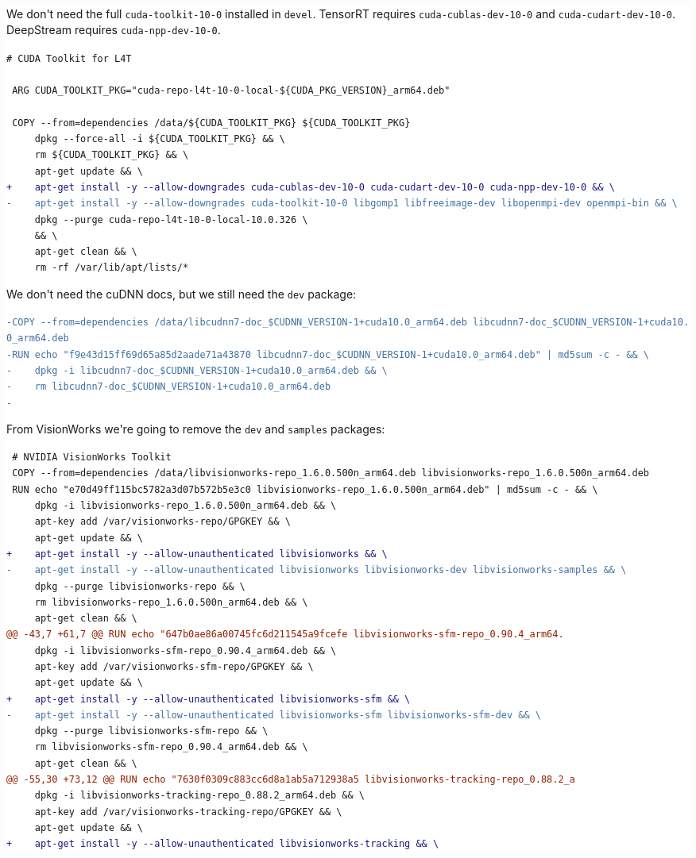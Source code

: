 We don't need the full `cuda-toolkit-10-0` installed in `devel`. TensorRT requires `cuda-cublas-dev-10-0` and `cuda-cudart-dev-10-0`. DeepStream requires `cuda-npp-dev-10-0`.

```diff
# CUDA Toolkit for L4T
 
 ARG CUDA_TOOLKIT_PKG="cuda-repo-l4t-10-0-local-${CUDA_PKG_VERSION}_arm64.deb"
 
 COPY --from=dependencies /data/${CUDA_TOOLKIT_PKG} ${CUDA_TOOLKIT_PKG}
     dpkg --force-all -i ${CUDA_TOOLKIT_PKG} && \
     rm ${CUDA_TOOLKIT_PKG} && \
     apt-get update && \
+    apt-get install -y --allow-downgrades cuda-cublas-dev-10-0 cuda-cudart-dev-10-0 cuda-npp-dev-10-0 && \
-    apt-get install -y --allow-downgrades cuda-toolkit-10-0 libgomp1 libfreeimage-dev libopenmpi-dev openmpi-bin && \
     dpkg --purge cuda-repo-l4t-10-0-local-10.0.326 \
     && \
     apt-get clean && \
     rm -rf /var/lib/apt/lists/*
```

We don't need the cuDNN docs, but we still need the `dev` package:

```diff
-COPY --from=dependencies /data/libcudnn7-doc_$CUDNN_VERSION-1+cuda10.0_arm64.deb libcudnn7-doc_$CUDNN_VERSION-1+cuda10.0_arm64.deb
-RUN echo "f9e43d15ff69d65a85d2aade71a43870 libcudnn7-doc_$CUDNN_VERSION-1+cuda10.0_arm64.deb" | md5sum -c - && \
-    dpkg -i libcudnn7-doc_$CUDNN_VERSION-1+cuda10.0_arm64.deb && \
-    rm libcudnn7-doc_$CUDNN_VERSION-1+cuda10.0_arm64.deb
-
```

From VisionWorks we're going to remove the `dev` and `samples` packages:

```diff
 # NVIDIA VisionWorks Toolkit
 COPY --from=dependencies /data/libvisionworks-repo_1.6.0.500n_arm64.deb libvisionworks-repo_1.6.0.500n_arm64.deb
 RUN echo "e70d49ff115bc5782a3d07b572b5e3c0 libvisionworks-repo_1.6.0.500n_arm64.deb" | md5sum -c - && \
     dpkg -i libvisionworks-repo_1.6.0.500n_arm64.deb && \
     apt-key add /var/visionworks-repo/GPGKEY && \
     apt-get update && \
+    apt-get install -y --allow-unauthenticated libvisionworks && \
-    apt-get install -y --allow-unauthenticated libvisionworks libvisionworks-dev libvisionworks-samples && \
     dpkg --purge libvisionworks-repo && \
     rm libvisionworks-repo_1.6.0.500n_arm64.deb && \
     apt-get clean && \
@@ -43,7 +61,7 @@ RUN echo "647b0ae86a00745fc6d211545a9fcefe libvisionworks-sfm-repo_0.90.4_arm64.
     dpkg -i libvisionworks-sfm-repo_0.90.4_arm64.deb && \
     apt-key add /var/visionworks-sfm-repo/GPGKEY && \
     apt-get update && \
+    apt-get install -y --allow-unauthenticated libvisionworks-sfm && \
-    apt-get install -y --allow-unauthenticated libvisionworks-sfm libvisionworks-sfm-dev && \
     dpkg --purge libvisionworks-sfm-repo && \
     rm libvisionworks-sfm-repo_0.90.4_arm64.deb && \
     apt-get clean && \
@@ -55,30 +73,12 @@ RUN echo "7630f0309c883cc6d8a1ab5a712938a5 libvisionworks-tracking-repo_0.88.2_a
     dpkg -i libvisionworks-tracking-repo_0.88.2_arm64.deb && \
     apt-key add /var/visionworks-tracking-repo/GPGKEY && \
     apt-get update && \
+    apt-get install -y --allow-unauthenticated libvisionworks-tracking && \
```